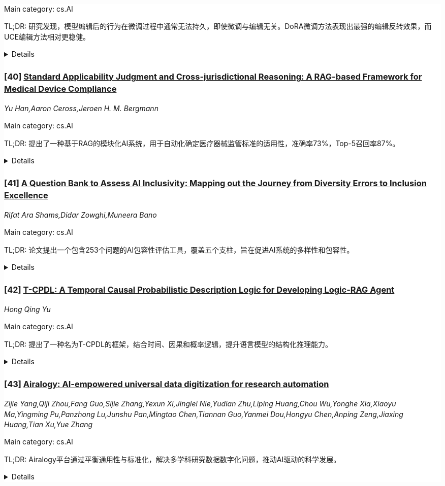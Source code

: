 Main category: cs.AI

TL;DR: 研究发现，模型编辑后的行为在微调过程中通常无法持久，即使微调与编辑无关。DoRA微调方法表现出最强的编辑反转效果，而UCE编辑方法相对更稳健。


<details><summary>Details</summary></details>


### [40] [Standard Applicability Judgment and Cross-jurisdictional Reasoning: A RAG-based Framework for Medical Device Compliance](https://arxiv.org/abs/2506.18511)
*Yu Han,Aaron Ceross,Jeroen H. M. Bergmann*

Main category: cs.AI

TL;DR: 提出了一种基于RAG的模块化AI系统，用于自动化确定医疗器械监管标准的适用性，准确率73%，Top-5召回率87%。


<details><summary>Details</summary></details>


### [41] [A Question Bank to Assess AI Inclusivity: Mapping out the Journey from Diversity Errors to Inclusion Excellence](https://arxiv.org/abs/2506.18538)
*Rifat Ara Shams,Didar Zowghi,Muneera Bano*

Main category: cs.AI

TL;DR: 论文提出一个包含253个问题的AI包容性评估工具，覆盖五个支柱，旨在促进AI系统的多样性和包容性。


<details><summary>Details</summary></details>


### [42] [T-CPDL: A Temporal Causal Probabilistic Description Logic for Developing Logic-RAG Agent](https://arxiv.org/abs/2506.18559)
*Hong Qing Yu*

Main category: cs.AI

TL;DR: 提出了一种名为T-CPDL的框架，结合时间、因果和概率逻辑，提升语言模型的结构化推理能力。


<details><summary>Details</summary></details>


### [43] [Airalogy: AI-empowered universal data digitization for research automation](https://arxiv.org/abs/2506.18586)
*Zijie Yang,Qiji Zhou,Fang Guo,Sijie Zhang,Yexun Xi,Jinglei Nie,Yudian Zhu,Liping Huang,Chou Wu,Yonghe Xia,Xiaoyu Ma,Yingming Pu,Panzhong Lu,Junshu Pan,Mingtao Chen,Tiannan Guo,Yanmei Dou,Hongyu Chen,Anping Zeng,Jiaxing Huang,Tian Xu,Yue Zhang*

Main category: cs.AI

TL;DR: Airalogy平台通过平衡通用性与标准化，解决多学科研究数据数字化问题，推动AI驱动的科学发展。


<details><summary>Details</summary></details>

